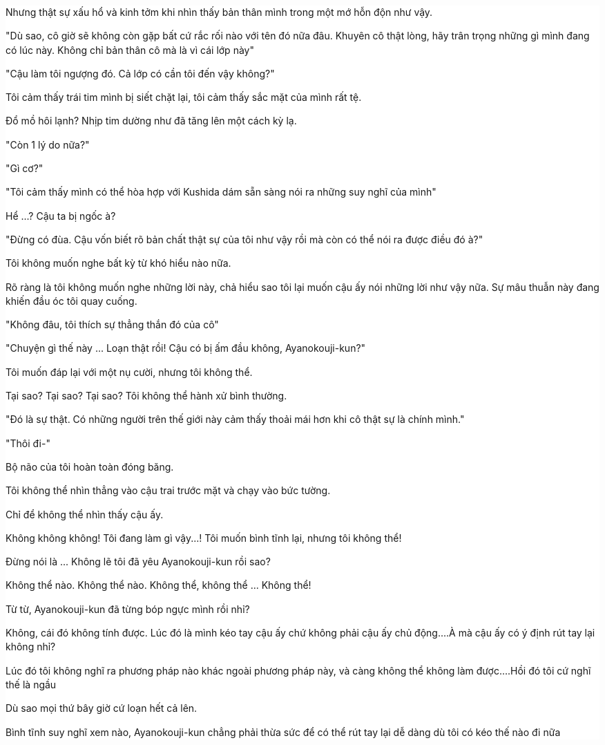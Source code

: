 Nhưng thật sự xấu hổ và kinh tởm khi nhìn thấy bản thân mình trong một mớ hỗn độn như vậy.

\"Dù sao, cô giờ sẽ không còn gặp bất cứ rắc rối nào với tên đó nữa đâu. Khuyên cô thật lòng, hãy trân trọng những gì mình đang có lúc này. Không chỉ bản thân cô mà là vì cái lớp này\"

\"Cậu làm tôi ngượng đó. Cả lớp có cần tôi đến vậy không?\"

Tôi cảm thấy trái tim mình bị siết chặt lại, tôi cảm thấy sắc mặt của mình rất tệ.

Đổ mồ hôi lạnh? Nhịp tim dường như đã tăng lên một cách kỳ lạ.

\"Còn 1 lý do nữa?\"

\"Gì cơ?\"

\"Tôi cảm thấy mình có thể hòa hợp với Kushida dám sẵn sàng nói ra những suy nghĩ của mình\"

Hể \...? Cậu ta bị ngốc à?

\"Đừng có đùa. Cậu vốn biết rõ bản chất thật sự của tôi như vậy rồi mà còn có thể nói ra được điều đó à?\"

Tôi không muốn nghe bất kỳ từ khó hiểu nào nữa.

Rõ ràng là tôi không muốn nghe những lời này, chả hiểu sao tôi lại muốn cậu ấy nói những lời như vậy nữa. Sự mâu thuẫn này đang khiến đầu óc tôi quay cuống.

\"Không đâu, tôi thích sự thẳng thắn đó của cô\"

\"Chuyện gì thế này \... Loạn thật rồi! Cậu có bị ấm đầu không, Ayanokouji-kun?\"

Tôi muốn đáp lại với một nụ cười, nhưng tôi không thể.

Tại sao? Tại sao? Tại sao? Tôi không thể hành xử bình thường.

\"Đó là sự thật. Có những người trên thế giới này cảm thấy thoải mái hơn khi cô thật sự là chính mình.\"

\"Thôi đi-\"

Bộ não của tôi hoàn toàn đóng băng.

Tôi không thể nhìn thẳng vào cậu trai trước mặt và chạy vào bức tường.

Chỉ để không thể nhìn thấy cậu ấy.

Không không không! Tôi đang làm gì vậy\...! Tôi muốn bình tĩnh lại, nhưng tôi không thể!

Đừng nói là \... Không lẽ tôi đã yêu Ayanokouji-kun rồi sao?

Không thể nào. Không thể nào. Không thể, không thể \... Không thể!

Từ từ, Ayanokouji-kun đã từng bóp ngực mình rồi nhỉ?

Không, cái đó không tính được. Lúc đó là mình kéo tay cậu ấy chứ không phải cậu ấy chủ động....À mà cậu ấy có ý định rút tay lại không nhỉ?

Lúc đó tôi không nghĩ ra phương pháp nào khác ngoài phương pháp này, và càng không thể không làm được....Hồi đó tôi cứ nghĩ thế là ngầu

Dù sao mọi thứ bây giờ cứ loạn hết cả lên.

Bình tĩnh suy nghĩ xem nào, Ayanokouji-kun chẳng phải thừa sức để có thể rút tay lại dễ dàng dù tôi có kéo thế nào đi nữa
